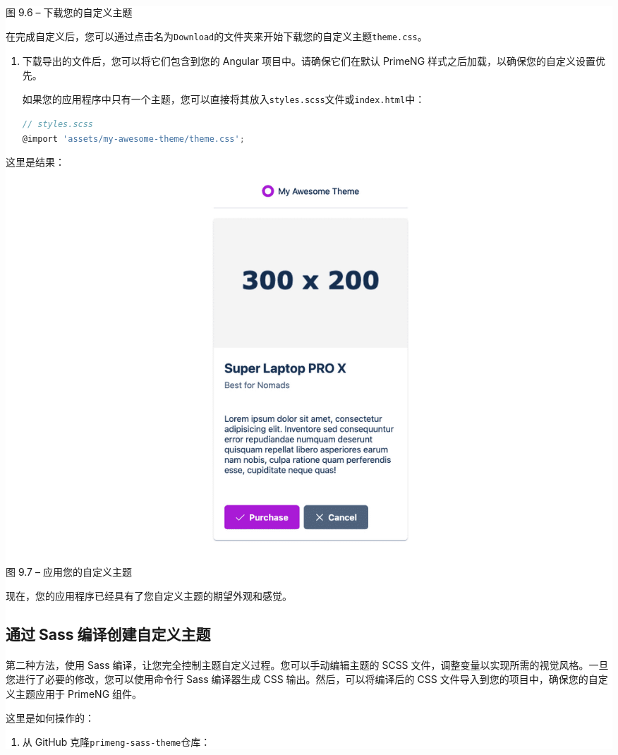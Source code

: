 图 9.6 – 下载您的自定义主题

在完成自定义后，您可以通过点击名为`Download`的文件夹来开始下载您的自定义主题`theme.css`。

1.  下载导出的文件后，您可以将它们包含到您的 Angular 项目中。请确保它们在默认 PrimeNG 样式之后加载，以确保您的自定义设置优先。

    如果您的应用程序中只有一个主题，您可以直接将其放入`styles.scss`文件或`index.html`中：

    ```js
    // styles.scss
    @import 'assets/my-awesome-theme/theme.css';
    ```

这里是结果：

![图 9.7 – 应用您的自定义主题](img/B18805_09_07.jpg)

图 9.7 – 应用您的自定义主题

现在，您的应用程序已经具有了您自定义主题的期望外观和感觉。

## 通过 Sass 编译创建自定义主题

第二种方法，使用 Sass 编译，让您完全控制主题自定义过程。您可以手动编辑主题的 SCSS 文件，调整变量以实现所需的视觉风格。一旦您进行了必要的修改，您可以使用命令行 Sass 编译器生成 CSS 输出。然后，可以将编译后的 CSS 文件导入到您的项目中，确保您的自定义主题应用于 PrimeNG 组件。

这里是如何操作的：

1.  从 GitHub 克隆`primeng-sass-theme`仓库：
